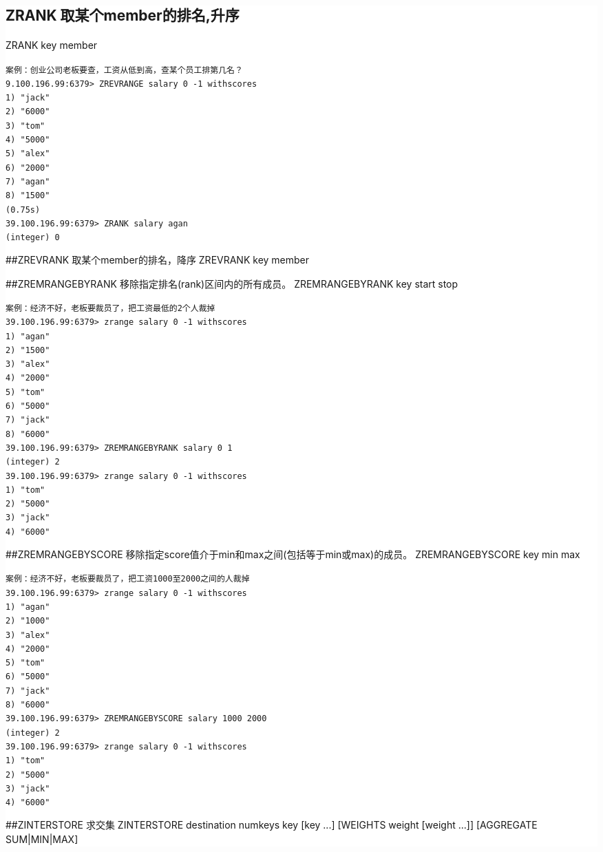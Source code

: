 
## ZRANK 取某个member的排名,升序
ZRANK key member
``` 
案例：创业公司老板要查，工资从低到高，查某个员工排第几名？
9.100.196.99:6379> ZREVRANGE salary 0 -1 withscores
1) "jack"
2) "6000"
3) "tom"
4) "5000"
5) "alex"
6) "2000"
7) "agan"
8) "1500"
(0.75s)
39.100.196.99:6379> ZRANK salary agan
(integer) 0
```
##ZREVRANK 取某个member的排名，降序
ZREVRANK key member

##ZREMRANGEBYRANK 移除指定排名(rank)区间内的所有成员。
ZREMRANGEBYRANK key start stop
``` 
案例：经济不好，老板要裁员了，把工资最低的2个人裁掉
39.100.196.99:6379> zrange salary 0 -1 withscores
1) "agan"
2) "1500"
3) "alex"
4) "2000"
5) "tom"
6) "5000"
7) "jack"
8) "6000"
39.100.196.99:6379> ZREMRANGEBYRANK salary 0 1
(integer) 2
39.100.196.99:6379> zrange salary 0 -1 withscores
1) "tom"
2) "5000"
3) "jack"
4) "6000"
```
##ZREMRANGEBYSCORE 移除指定score值介于min和max之间(包括等于min或max)的成员。
ZREMRANGEBYSCORE key min max
``` 
案例：经济不好，老板要裁员了，把工资1000至2000之间的人裁掉
39.100.196.99:6379> zrange salary 0 -1 withscores
1) "agan"
2) "1000"
3) "alex"
4) "2000"
5) "tom"
6) "5000"
7) "jack"
8) "6000"
39.100.196.99:6379> ZREMRANGEBYSCORE salary 1000 2000
(integer) 2
39.100.196.99:6379> zrange salary 0 -1 withscores
1) "tom"
2) "5000"
3) "jack"
4) "6000"
```
##ZINTERSTORE 求交集
ZINTERSTORE destination numkeys key [key ...] [WEIGHTS weight [weight ...]] [AGGREGATE SUM|MIN|MAX]